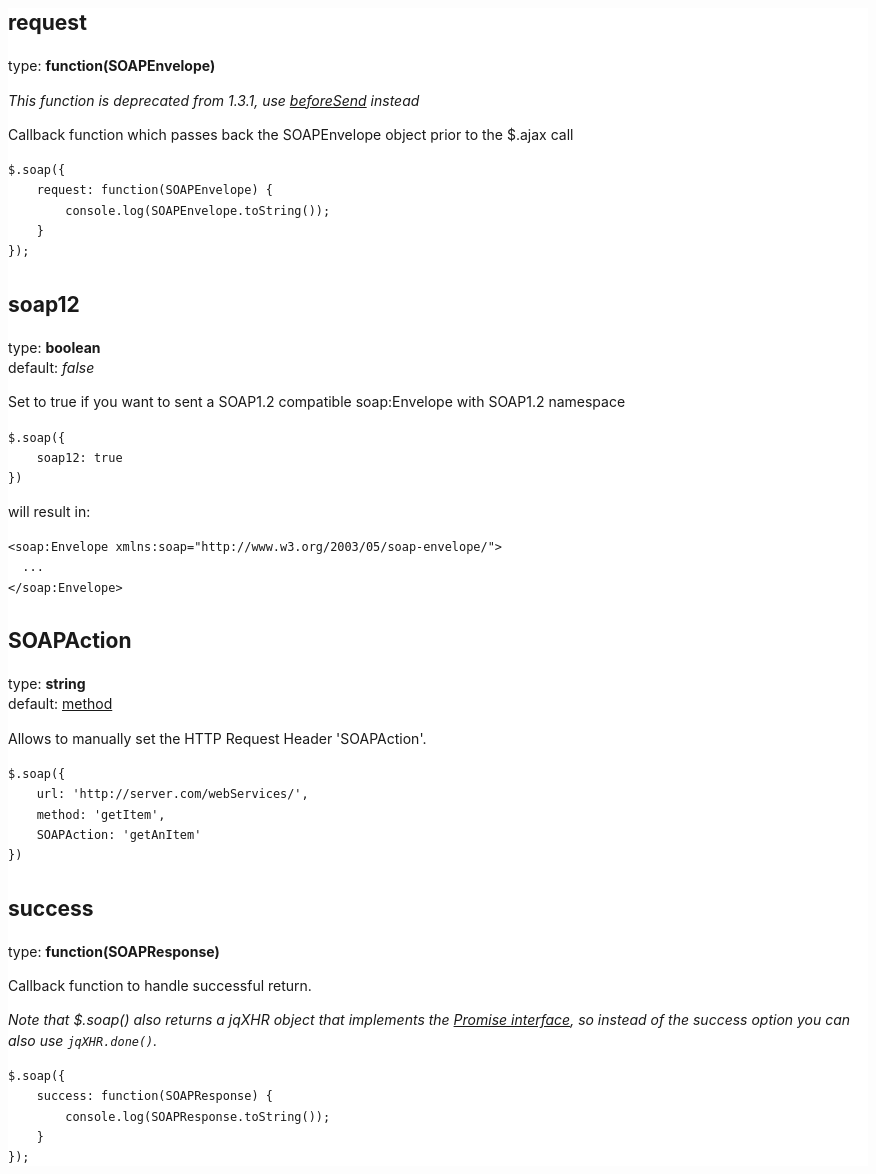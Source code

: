 request
-------
type: **function(SOAPEnvelope)**  

_This function is deprecated from 1.3.1, use [beforeSend](#beforeSend) instead_

Callback function which passes back the SOAPEnvelope object prior to the $.ajax call
```
$.soap({
	request: function(SOAPEnvelope) {
		console.log(SOAPEnvelope.toString());
	}
});
```

soap12
------
type: **boolean**  
default: _false_

Set to true if you want to sent a SOAP1.2 compatible soap:Envelope with SOAP1.2 namespace
```
$.soap({
	soap12: true
})
```
will result in:
```
<soap:Envelope xmlns:soap="http://www.w3.org/2003/05/soap-envelope/">
  ...
</soap:Envelope>
```

SOAPAction
----------
type: **string**  
default: [method](#method)

Allows to manually set the HTTP Request Header 'SOAPAction'.
```
$.soap({
	url: 'http://server.com/webServices/',
	method: 'getItem',
	SOAPAction: 'getAnItem'
})
```

success
-------
type: **function(SOAPResponse)**  

Callback function to handle successful return.

_Note that $.soap() also returns a jqXHR object that implements the [Promise interface](README.md#promise), so instead of the success option you can also use `jqXHR.done()`._
```
$.soap({
	success: function(SOAPResponse) {
		console.log(SOAPResponse.toString());
	}
});
```
